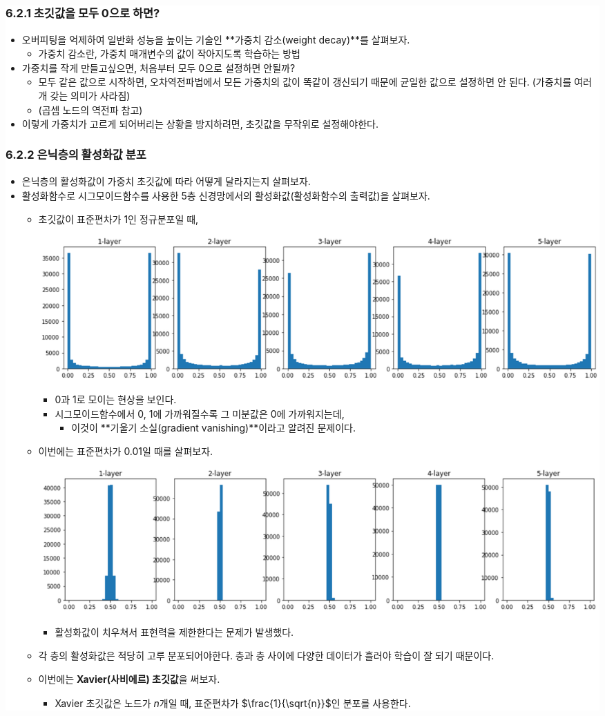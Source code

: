 ### 6.2.1 초깃값을 모두 0으로 하면?

- 오버피팅을 억제하여 일반화 성능을 높이는 기술인 **가중치 감소(weight decay)**를 살펴보자.
    - 가중치 감소란, 가중치 매개변수의 값이 작아지도록 학습하는 방법
- 가중치를 작게 만들고싶으면, 처음부터 모두 0으로 설정하면 안될까?
    - 모두 같은 값으로 시작하면, 오차역전파법에서 모든 가중치의 값이 똑같이 갱신되기 때문에 균일한 값으로 설정하면 안 된다. (가중치를 여러개 갖는 의미가 사라짐)
    - (곱셈 노드의 역전파 참고)
- 이렇게 가중치가 고르게 되어버리는 상황을 방지하려면, 초깃값을 무작위로 설정해야한다.

### 6.2.2 은닉층의 활성화값 분포

- 은닉층의 활성화값이 가중치 초깃값에 따라 어떻게 달라지는지 살펴보자.
- 활성화함수로 시그모이드함수를 사용한 5층 신경망에서의 활성화값(활성화함수의 출력값)을 살펴보자.
    - 초깃값이 표준편차가 1인 정규분포일 때,

        ![images/6//Untitled%201.png](images/6//Untitled%201.png)

        - 0과 1로 모이는 현상을 보인다.
        - 시그모이드함수에서 0, 1에 가까워질수록 그 미분값은 0에 가까워지는데,
            - 이것이 **기울기 소실(gradient vanishing)**이라고 알려진 문제이다.
    - 이번에는 표준편차가 0.01일 때를 살펴보자.

        ![images/6//Untitled%202.png](images/6//Untitled%202.png)

        - 활성화값이 치우쳐서 표현력을 제한한다는 문제가 발생했다.
    - 각 층의 활성화값은 적당히 고루 분포되어야한다. 층과 층 사이에 다양한 데이터가 흘러야 학습이 잘 되기 때문이다.

    - 이번에는 **Xavier(사비에르) 초깃값**을 써보자.
        - Xavier 초깃값은 노드가 $n$개일 때, 표준편차가 $\frac{1}{\sqrt{n}}$인 분포를 사용한다.
